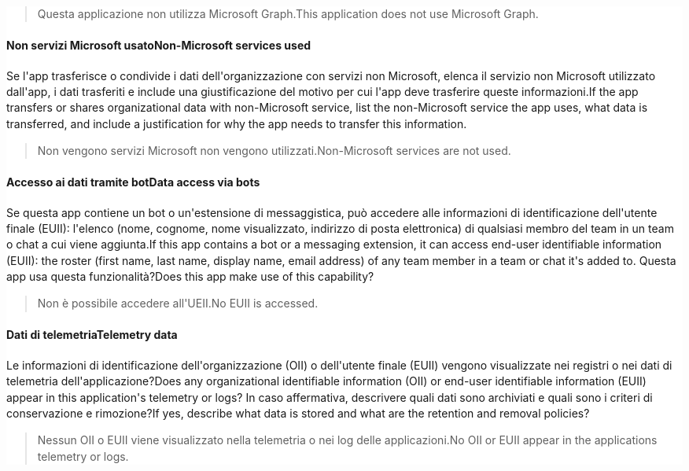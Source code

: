 ><span data-ttu-id="5caa1-130">Questa applicazione non utilizza Microsoft Graph.</span><span class="sxs-lookup"><span data-stu-id="5caa1-130">This application does not use Microsoft Graph.</span></span>


#### <a name="non-microsoft-services-used"></a><span data-ttu-id="5caa1-131">Non servizi Microsoft usato</span><span class="sxs-lookup"><span data-stu-id="5caa1-131">Non-Microsoft services used</span></span>

<span data-ttu-id="5caa1-132">Se l'app trasferisce o condivide i dati dell'organizzazione con servizi non Microsoft, elenca il servizio non Microsoft utilizzato dall'app, i dati trasferiti e include una giustificazione del motivo per cui l'app deve trasferire queste informazioni.</span><span class="sxs-lookup"><span data-stu-id="5caa1-132">If the app transfers or shares organizational data with non-Microsoft service, list the non-Microsoft service the app uses, what data is transferred, and include a justification for why the app needs to transfer this information.</span></span>

><span data-ttu-id="5caa1-133">Non vengono servizi Microsoft non vengono utilizzati.</span><span class="sxs-lookup"><span data-stu-id="5caa1-133">Non-Microsoft services are not used.</span></span>

#### <a name="data-access-via-bots"></a><span data-ttu-id="5caa1-134">Accesso ai dati tramite bot</span><span class="sxs-lookup"><span data-stu-id="5caa1-134">Data access via bots</span></span>

<span data-ttu-id="5caa1-135">Se questa app contiene un bot o un'estensione di messaggistica, può accedere alle informazioni di identificazione dell'utente finale (EUII): l'elenco (nome, cognome, nome visualizzato, indirizzo di posta elettronica) di qualsiasi membro del team in un team o chat a cui viene aggiunta.</span><span class="sxs-lookup"><span data-stu-id="5caa1-135">If this app contains a bot or a messaging extension, it can access end-user identifiable information (EUII): the roster (first name, last name, display name, email address) of any team member in a team or chat it's added to.</span></span> <span data-ttu-id="5caa1-136">Questa app usa questa funzionalità?</span><span class="sxs-lookup"><span data-stu-id="5caa1-136">Does this app make use of this capability?</span></span>

><span data-ttu-id="5caa1-137">Non è possibile accedere all'UEII.</span><span class="sxs-lookup"><span data-stu-id="5caa1-137">No EUII is accessed.</span></span>



#### <a name="telemetry-data"></a><span data-ttu-id="5caa1-138">Dati di telemetria</span><span class="sxs-lookup"><span data-stu-id="5caa1-138">Telemetry data</span></span>

<span data-ttu-id="5caa1-139">Le informazioni di identificazione dell'organizzazione (OII) o dell'utente finale (EUII) vengono visualizzate nei registri o nei dati di telemetria dell'applicazione?</span><span class="sxs-lookup"><span data-stu-id="5caa1-139">Does any organizational identifiable information (OII) or end-user identifiable information (EUII) appear in this application's telemetry or logs?</span></span> <span data-ttu-id="5caa1-140">In caso affermativa, descrivere quali dati sono archiviati e quali sono i criteri di conservazione e rimozione?</span><span class="sxs-lookup"><span data-stu-id="5caa1-140">If yes, describe what data is stored and what are the retention and removal policies?</span></span>

><span data-ttu-id="5caa1-141">Nessun OII o EUII viene visualizzato nella telemetria o nei log delle applicazioni.</span><span class="sxs-lookup"><span data-stu-id="5caa1-141">No OII or EUII appear in the applications telemetry or logs.</span></span>
